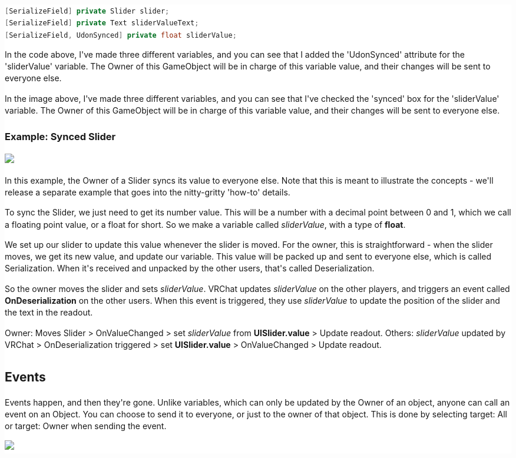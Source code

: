 </TabItem>
<TabItem value="cs" label="UdonSharp">

```cs
[SerializeField] private Slider slider;
[SerializeField] private Text sliderValueText;
[SerializeField, UdonSynced] private float sliderValue;
```

In the code above, I've made three different variables, and you can see that I added the 'UdonSynced' attribute for the 'sliderValue' variable. The Owner of this GameObject will be in charge of this variable value, and their changes will be sent to everyone else.

</TabItem>
</Tabs>

In the image above, I've made three different variables, and you can see that I've checked the 'synced' box for the 'sliderValue' variable. The Owner of this GameObject will be in charge of this variable value, and their changes will be sent to everyone else.

### Example: Synced Slider
![](/img/worlds/udon-networking-8472b6b-synced-slider.png)

In this example, the Owner of a Slider syncs its value to everyone else. Note that this is meant to illustrate the concepts - we'll release a separate example that goes into the nitty-gritty 'how-to' details.

To sync the Slider, we just need to get its number value. This will be a number with a decimal point between 0 and 1, which we call a floating point value, or a float for short. So we make a variable called *sliderValue*, with a type of **float**. 

We set up our slider to update this value whenever the slider is moved. For the owner, this is straightforward - when the slider moves, we get its new value, and update our variable. This value will be packed up and sent to everyone else, which is called Serialization. When it's received and unpacked by the other users, that's called Deserialization. 

So the owner moves the slider and sets *sliderValue*. VRChat updates *sliderValue* on the other players, and triggers an event called **OnDeserialization** on the other users. When this event is triggered, they use *sliderValue* to update the position of the slider and the text in the readout.

Owner: Moves Slider > OnValueChanged > set *sliderValue* from **UISlider.value** > Update readout.
Others: *sliderValue* updated by VRChat > OnDeserialization triggered > set **UISlider.value** > OnValueChanged > Update readout.

## Events
Events happen, and then they're gone. Unlike variables, which can only be updated by the Owner of an object, anyone can call an event on an Object. You can choose to send it to everyone, or just to the owner of that object. This is done by selecting target: All or target: Owner when sending the event.

<Tabs groupId="udon-compiler-language">
<TabItem value="graph" label="Udon Graph">

![](/img/worlds/udon-networking-c764485-scne.png)
